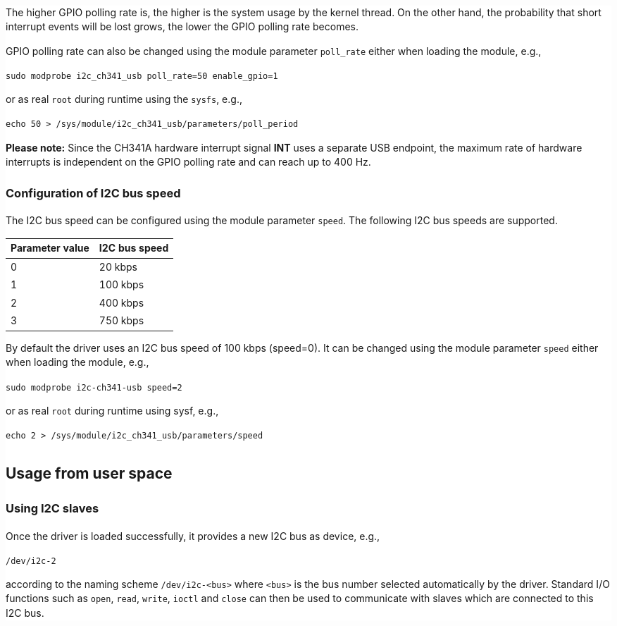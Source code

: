 The higher GPIO polling rate is, the higher is the system usage by the kernel thread. On the other hand, the probability that short interrupt events will be lost grows, the lower the GPIO polling rate becomes.

GPIO polling rate can also be changed using the module parameter `poll_rate` either when loading the module, e.g.,

```
sudo modprobe i2c_ch341_usb poll_rate=50 enable_gpio=1
```
or as real `root` during runtime using the `sysfs`, e.g.,
```
echo 50 > /sys/module/i2c_ch341_usb/parameters/poll_period
```

**Please note:** Since the CH341A hardware interrupt signal **INT** uses a separate USB endpoint, the maximum rate of hardware interrupts is independent on the GPIO polling rate and can reach up to 400 Hz.

### Configuration of I2C bus speed

The I2C bus speed can be configured using the module parameter `speed`. The following I2C bus speeds are supported.

| Parameter value | I2C bus speed |
| --------------- | ------------- |
| 0  | 20 kbps    |
| 1  | 100 kbps   |
| 2  | 400 kbps   |
| 3  | 750 kbps   |

By default the driver uses an I2C bus speed of 100 kbps (speed=0). It can be changed using the module parameter `speed` either when loading the module, e.g.,
```
sudo modprobe i2c-ch341-usb speed=2
```
or as real `root` during runtime using sysf, e.g.,
```
echo 2 > /sys/module/i2c_ch341_usb/parameters/speed 
```

## Usage from user space

### Using I2C slaves

Once the driver is loaded successfully, it provides a new I2C bus as device, e.g.,

```
/dev/i2c-2
```

according to the naming scheme `/dev/i2c-<bus>` where `<bus>` is the bus number selected automatically by the driver. Standard I/O functions such as `open`, `read`, `write`, `ioctl` and `close` can then be used to communicate with slaves which are connected to this I2C bus.

